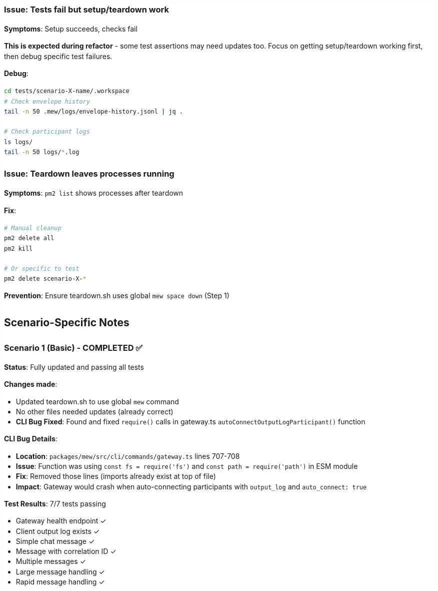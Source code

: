 ### Issue: Tests fail but setup/teardown work

**Symptoms**: Setup succeeds, checks fail

**This is expected during refactor** - some test assertions may need updates too. Focus on getting setup/teardown working first, then debug specific test failures.

**Debug**:
```bash
cd tests/scenario-X-name/.workspace
# Check envelope history
tail -n 50 .mew/logs/envelope-history.jsonl | jq .

# Check participant logs
ls logs/
tail -n 50 logs/*.log
```

### Issue: Teardown leaves processes running

**Symptoms**: `pm2 list` shows processes after teardown

**Fix**:
```bash
# Manual cleanup
pm2 delete all
pm2 kill

# Or specific to test
pm2 delete scenario-X-*
```

**Prevention**: Ensure teardown.sh uses global `mew space down` (Step 1)

## Scenario-Specific Notes

### Scenario 1 (Basic) - COMPLETED ✅

**Status**: Fully updated and passing all tests

**Changes made**:
- Updated teardown.sh to use global `mew` command
- No other files needed updates (already correct)
- **CLI Bug Fixed**: Found and fixed `require()` calls in gateway.ts `autoConnectOutputLogParticipant()` function

**CLI Bug Details**:
- **Location**: `packages/mew/src/cli/commands/gateway.ts` lines 707-708
- **Issue**: Function was using `const fs = require('fs')` and `const path = require('path')` in ESM module
- **Fix**: Removed those lines (imports already exist at top of file)
- **Impact**: Gateway would crash when auto-connecting participants with `output_log` and `auto_connect: true`

**Test Results**: 7/7 tests passing
- Gateway health endpoint ✓
- Client output log exists ✓
- Simple chat message ✓
- Message with correlation ID ✓
- Multiple messages ✓
- Large message handling ✓
- Rapid message handling ✓
